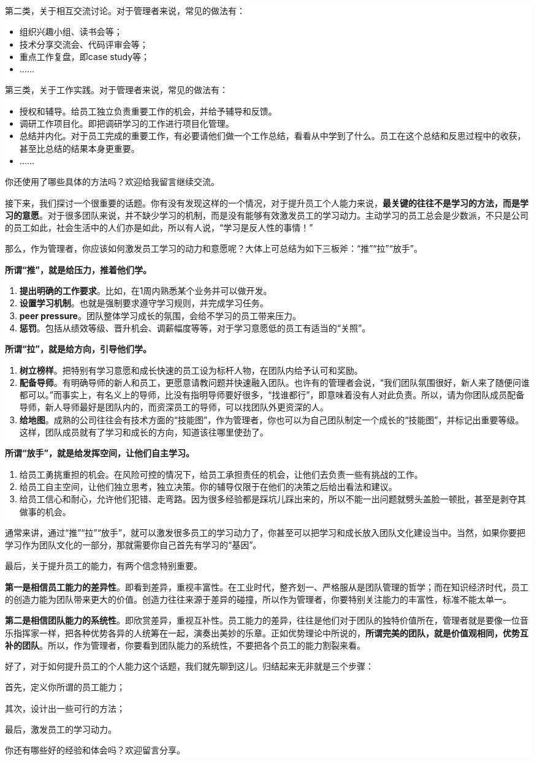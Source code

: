 第二类，关于相互交流讨论。对于管理者来说，常见的做法有：

- 组织兴趣小组、读书会等；
- 技术分享交流会、代码评审会等；
- 重点工作复盘，即case study等；
- ……

第三类，关于工作实践。对于管理者来说，常见的做法有：

- 授权和辅导。给员工独立负责重要工作的机会，并给予辅导和反馈。
- 调研工作项目化。即把调研学习的工作进行项目化管理。
- 总结并内化。对于员工完成的重要工作，有必要请他们做一个工作总结，看看从中学到了什么。员工在这个总结和反思过程中的收获，甚至比总结的结果本身更重要。
- ……

你还使用了哪些具体的方法吗？欢迎给我留言继续交流。

接下来，我们探讨一个很重要的话题。你有没有发现这样的一个情况，对于提升员工个人能力来说，**最关键的往往不是学习的方法，而是学习的意愿**。对于很多团队来说，并不缺少学习的机制，而是没有能够有效激发员工的学习动力。主动学习的员工总会是少数派，不只是公司的员工如此，社会生活中的人们亦是如此，所以有人说，“学习是反人性的事情！”

那么，作为管理者，你应该如何激发员工学习的动力和意愿呢？大体上可总结为如下三板斧：“推”“拉”“放手”。

**所谓“推”，就是给压力，推着他们学。**

1. **提出明确的工作要求**。比如，在1周内熟悉某个业务并可以做开发。
2. **设置学习机制**。也就是强制要求遵守学习规则，并完成学习任务。
3. **peer pressure**。团队整体学习成长的氛围，会给不学习的员工带来压力。
4. **惩罚**。包括从绩效等级、晋升机会、调薪幅度等等，对于学习意愿低的员工有适当的“关照”。

**所谓“拉”，就是给方向，引导他们学。**

1. **树立榜样**。把特别有学习意愿和成长快速的员工设为标杆人物，在团队内给予认可和奖励。
2. **配备导师**。有明确导师的新人和员工，更愿意请教问题并快速融入团队。也许有的管理者会说，“我们团队氛围很好，新人来了随便问谁都可以。”而事实上，有名义上的导师，比没有指明导师要好很多，“找谁都行”，即意味着没有人对此负责。所以，请为你团队成员配备导师，新人导师最好是团队内的，而资深员工的导师，可以找团队外更资深的人。
3. **给地图**。成熟的公司往往会有技术方面的“技能图”，作为管理者，你也可以为自己团队制定一个成长的“技能图”，并标记出重要等级。这样，团队成员就有了学习和成长的方向，知道该往哪里使劲了。

**所谓“放手”，就是给发挥空间，让他们自主学习。**

1. 给员工勇挑重担的机会。在风险可控的情况下，给员工承担责任的机会，让他们去负责一些有挑战的工作。
2. 给员工自主空间，让他们独立思考，独立决策。你的辅导仅限于在他们的决策之后给出看法和建议。
3. 给员工信心和耐心，允许他们犯错、走弯路。因为很多经验都是踩坑儿踩出来的，所以不能一出问题就劈头盖脸一顿批，甚至是剥夺其做事的机会。

通常来讲，通过“推”“拉”“放手”，就可以激发很多员工的学习动力了，你甚至可以把学习和成长放入团队文化建设当中。当然，如果你要把学习作为团队文化的一部分，那就需要你自己首先有学习的“基因”。

最后，关于提升员工的能力，有两个信念特别重要。

**第一是相信员工能力的差异性**。即看到差异，重视丰富性。在工业时代，整齐划一、严格服从是团队管理的哲学；而在知识经济时代，员工的创造力能为团队带来更大的价值。创造力往往来源于差异的碰撞，所以作为管理者，你要特别关注能力的丰富性，标准不能太单一。

**第二是相信团队能力的系统性**。即欣赏差异，重视互补性。员工能力的差异，往往是他们对于团队的独特价值所在，管理者就是要像一位音乐指挥家一样，把各种优势各异的人统筹在一起，演奏出美妙的乐章。正如优势理论中所说的，**所谓完美的团队，就是价值观相同，优势互补的团队**。所以，作为管理者，你要看到团队能力的系统性，不要把各个员工的能力割裂来看。

好了，对于如何提升员工的个人能力这个话题，我们就先聊到这儿。归结起来无非就是三个步骤：

首先，定义你所谓的员工能力；

其次，设计出一些可行的方法；

最后，激发员工的学习动力。

你还有哪些好的经验和体会吗？欢迎留言分享。
